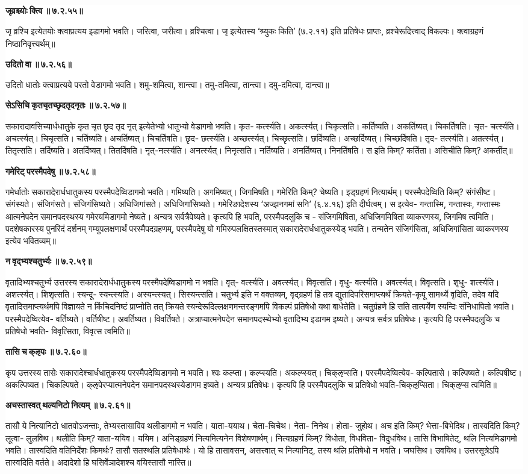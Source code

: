 **जृव्रश्च्योः क्त्वि ॥ ७.२.५५॥**

जृ व्रश्चि इत्येतयोः क्त्वाप्रत्यय इडागमो भवति। जरित्वा, जरीत्वा। व्रश्चित्वा। जृ इत्येतस्य ‘श्र्युकः किति’  (७.२.११) इति प्रतिषेधः प्राप्तः, व्रश्चेरूदित्त्वाद्  विकल्पः। क्त्वाग्रहणं निष्ठानिवृत्त्यर्थम्॥

**उदितो वा ॥ ७.२.५६॥**

उदितो धातोः क्त्वाप्रत्यये परतो वेडागमो भवति। शमु-शमित्वा, शान्त्वा। तमु-तमित्वा, तान्त्वा। दमु-दमित्वा, दान्त्वा॥

**सेऽसिचि कृतचृतच्छृदतृदनृतः ॥ ७.२.५७॥**

सकारादावसिच्यार्धधातुके कृत चृत छृद तृद नृत् इत्येतेभ्यो धातुभ्यो वेडागमो भवति। कृत- कर्त्स्यति। अकर्त्स्यत्। चिकृत्सति। कर्तिष्यति। अकर्तिष्यत्। चिकर्तिषति। चृत- चर्त्स्यति। अचर्त्स्यत्। चिचृत्सति। चर्तिष्यति। अचर्तिष्यत्। चिचर्तिषति। छृद- छर्त्स्यति। अच्छर्त्स्यत्। चिच्छृत्सति। छर्दिष्यति। अच्छर्दिष्यत्। चिच्छर्दिषति। तृद- तर्त्स्यति। अतर्त्स्यत्। तितृत्सति। तर्दिष्यति। अतर्दिष्यत्। तितर्दिषति। नृत्-नर्त्स्यति। अनर्त्स्यत्। निनृत्सति। नर्तिष्यति। अनर्तिष्यत्। निनर्तिषति। स इति किम्? कर्तिता। असिचीति किम्? अकर्तीत्॥

**गमेरिट् परस्मैपदेषु ॥ ७.२.५८॥**

गमेर्धातोः सकारादेरार्धधातुकस्य परस्मैपदेष्विडागमो भवति। गमिष्यति। अगमिष्यत्। जिगमिषति। गमेरिति किम्? चेष्यति। इड्ग्रहणं नित्यार्थम्। परस्मैपदेष्विति किम्? संगंसीष्ट। संगंस्यते। संजिगंसते। संजिगंसिष्यते। अधिजिगांसते। अधिजिगांसिष्यते। गमेरिङादेशस्य ‘अज्झनगमां सनि’ (६.४.१६) इति दीर्घत्वम्। स इत्येव- गन्तास्मि, गन्तास्वः, गन्तास्मः आत्मनेपदेन समानपदस्थस्य गमेरयमिडागमो नेष्यते। अन्यत्र सर्वत्रैवेष्यते। कृत्यपि हि भवति, परस्मैपदलुकि च - संजिगमिषिता, अधिजिगमिषिता  व्याकरणस्य, जिगमिष त्वमिति। पदशेषकारस्य पुनरिदं दर्शनम् गम्युपलक्षणार्थं परस्मैपदग्रहणम्, परस्मैपदेषु यो गमिरुपलक्षितस्तस्मात् सकारादेरार्धधातुकस्येड् भवति। तन्मतेन संजिगंसिता, अधिजिगांसिता व्याकरणस्य इत्येव भवितव्यम्॥

**न वृद्भ्यश्चतुर्भ्यः ॥ ७.२.५९॥**

वृतादिभ्यश्चतुर्भ्य उत्तरस्य सकारादेरार्धधातुकस्य परस्मैपदेष्विडागमो न भवति। वृत्- वर्त्स्यति। अवर्त्स्यत्। विवृत्सति। वृधु- वर्त्स्यति। अवर्त्स्यत्। विवृत्सति। शृधु- शर्त्स्यति। अशर्त्स्यत्। शिशृत्सति। स्यन्दू- स्यन्त्स्यति। अस्यन्त्स्यत्।  सिस्यन्त्सति। चतुर्भ्य इति न वक्तव्यम्, वृद्ग्रहणं हि तत्र द्युतादिपरिसमाप्त्यर्थं क्रियते-कृपू सामर्थ्ये वृदिति, तदेव यदि वृतादिसमाप्त्यर्थमपि विज्ञायते न किंचिदनिष्टं प्राप्नोति तत् क्रियते स्यन्देरूदिल्लक्षणमन्तरङ्गमपि विकल्पं प्रतिषेधो यथा बाधेतेति। चतुर्ग्रहणे हि सति तात्पर्येण स्यन्दिः संनिधापितो भवति। परस्मैपदेष्वित्येव- वर्तिष्यते। वर्तिषीष्ट। अवर्तिष्यत। विवर्तिषते। अत्राप्यात्मनेपदेन समानपदस्थेभ्यो वृतादिभ्य इडागम इष्यते। अन्यत्र सर्वत्र प्रतिषेधः। कृत्यपि हि परस्मैपदलुकि च प्रतिषेधो भवति- विवृत्सिता, विवृत्स त्वमिति॥

**तासि च क्ऌपः ॥ ७.२.६०॥**

कृप उत्तरस्य तासेः सकारादेश्चार्धधातुकस्य परस्मैपदेष्विडागमो न भवति। श्वः कल्प्ता। कल्प्स्यति। अकल्प्स्यत्। चिक्ऌप्सति। परस्मैपदेष्वित्येव- कल्पितासे। कल्पिष्यते। कल्पिषीष्ट। अकल्पिष्यत। चिकल्पिषते। क्ऌपेरप्यात्मनेपदेन समानपदस्थस्येडागम इष्यते। अन्यत्र प्रतिषेधः। कृत्यपि हि परस्मैपदलुकि च प्रतिषेधो भवति-चिक्ऌप्सिता। चिक्ऌप्स त्वमिति॥

**अचस्तास्वत् थल्यनिटो नित्यम् ॥ ७.२.६१॥**

तासौ ये नित्यानिटो धातवोऽजन्ताः, तेभ्यस्तासाविव थलीडागमो न भवति। याता-ययाथ। चेता-चिचेथ। नेता- निनेथ। होता- जुहोथ। अच इति किम्? भेत्ता-बिभेदिथ। तास्वदिति किम्? लूत्वा- लुलविथ। थलीति किम्? याता-ययिव। ययिम। अनिड्ग्रहणं नित्यमित्यनेन विशेषणार्थम्। नित्यग्रहणं किम्? विधोता, विधविता- विदुधविथ। तासि विभाषितेट्, थलि नित्यमिडागमो भवति। तास्वदिति वतिनिर्देशः किमर्थः? तासौ सतस्थलि प्रतिषेधार्थः। यो हि तासावसन्, असत्त्वात् च नित्यानिट्, तस्य थलि प्रतिषेधो न भवति। जघसिथ। उवयिथ। उत्तरसूत्रेऽपि तास्वदिति वर्तते। अदादेशो हि घसिर्वेञादेशश्च वयिस्तासौ नास्ति॥
